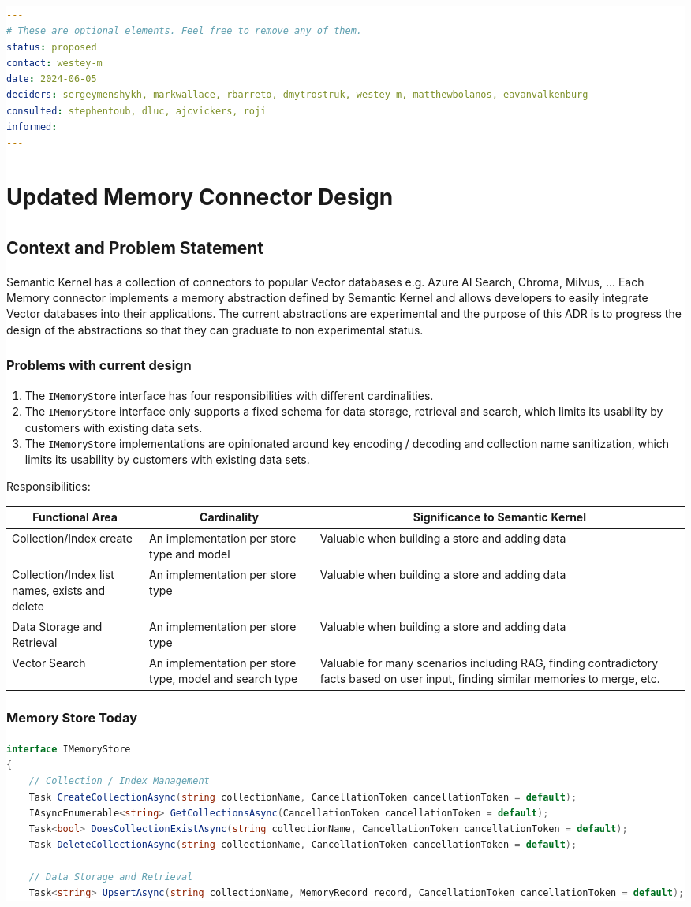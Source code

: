 ```yaml
---
# These are optional elements. Feel free to remove any of them.
status: proposed
contact: westey-m
date: 2024-06-05
deciders: sergeymenshykh, markwallace, rbarreto, dmytrostruk, westey-m, matthewbolanos, eavanvalkenburg
consulted: stephentoub, dluc, ajcvickers, roji
informed: 
---
```


# Updated Memory Connector Design

## Context and Problem Statement

Semantic Kernel has a collection of connectors to popular Vector databases e.g. Azure AI Search, Chroma, Milvus, ...
Each Memory connector implements a memory abstraction defined by Semantic Kernel and allows developers to easily integrate Vector databases into their applications.
The current abstractions are experimental and the purpose of this ADR is to progress the design of the abstractions so that they can graduate to non experimental status.

### Problems with current design

1. The `IMemoryStore` interface has four responsibilities with different cardinalities.
2. The `IMemoryStore` interface only supports a fixed schema for data storage, retrieval and search, which limits its usability by customers with existing data sets.
2. The `IMemoryStore` implementations are opinionated around key encoding / decoding and collection name sanitization, which limits its usability by customers with existing data sets.

Responsibilities:

|Functional Area|Cardinality|Significance to Semantic Kernel|
|-|-|-|
|Collection/Index create|An implementation per store type and model|Valuable when building a store and adding data|
|Collection/Index list names, exists and delete|An implementation per store type|Valuable when building a store and adding data|
|Data Storage and Retrieval|An implementation per store type|Valuable when building a store and adding data|
|Vector Search|An implementation per store type, model and search type|Valuable for many scenarios including RAG, finding contradictory facts based on user input, finding similar memories to merge, etc.|


### Memory Store Today
```cs
interface IMemoryStore
{
    // Collection / Index Management
    Task CreateCollectionAsync(string collectionName, CancellationToken cancellationToken = default);
    IAsyncEnumerable<string> GetCollectionsAsync(CancellationToken cancellationToken = default);
    Task<bool> DoesCollectionExistAsync(string collectionName, CancellationToken cancellationToken = default);
    Task DeleteCollectionAsync(string collectionName, CancellationToken cancellationToken = default);

    // Data Storage and Retrieval
    Task<string> UpsertAsync(string collectionName, MemoryRecord record, CancellationToken cancellationToken = default);
```